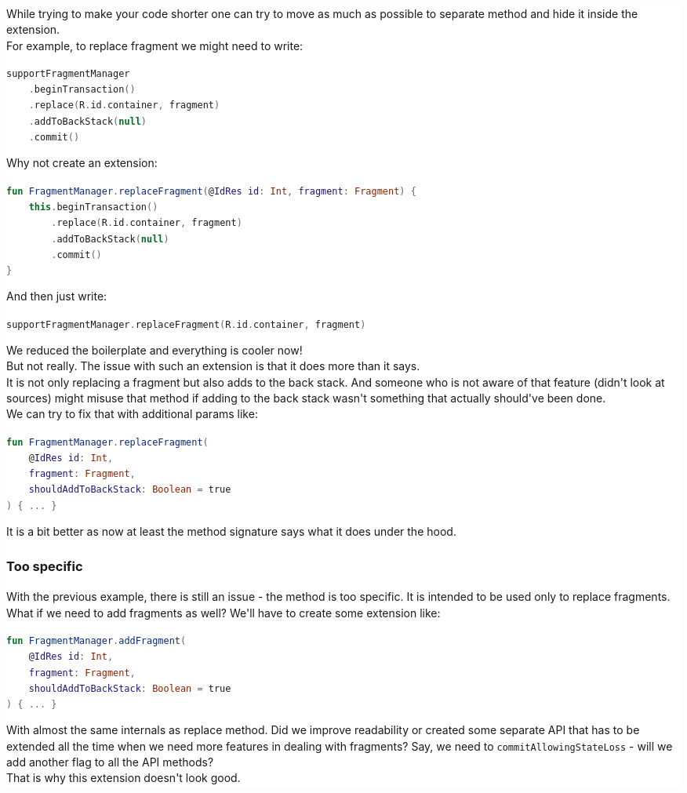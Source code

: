 While trying to make your code shorter one can try to move as much as possible to separate method and hide it inside the extension.  
For example, to replace fragment we might need to write:
```kotlin
supportFragmentManager
    .beginTransaction()
	.replace(R.id.container, fragment)
	.addToBackStack(null)
	.commit()
```
Why not create an extension:
```kotlin
fun FragmentManager.replaceFragment(@IdRes id: Int, fragment: Fragment) {
    this.beginTransaction()
	    .replace(R.id.container, fragment)
		.addToBackStack(null)
		.commit()
}
```
And then just write:
```kotlin
supportFragmentManager.replaceFragment(R.id.container, fragment)
```
We reduced the boilerplate and everything is cooler now!  
But not really. The issue with such an extension is that it does more than it says.  
It is not only replacing a fragment but also adds to the back stack. And someone who is not aware of that feature (didn't look at sources) might misuse that method if adding to the back stack wasn't something that actually should've been done.  
We can try to fix that with additional params like:
```kotlin
fun FragmentManager.replaceFragment(
    @IdRes id: Int,
	fragment: Fragment,
	shouldAddToBackStack: Boolean = true
) { ... }
```
It is a bit better as now at least the method signature says what it does under the hood.

### Too specific

With the previous example, there is still an issue - the method is too specific. It is intended to be used only to replace fragments. What if we need to add fragments as well? We'll have to create some extension like:
```kotlin
fun FragmentManager.addFragment(
    @IdRes id: Int,
	fragment: Fragment,
	shouldAddToBackStack: Boolean = true
) { ... }
```
With almost the same internals as replace method. Did we improve readability or created some separate API that has to be extended all the time when we need more features in dealing with fragments? Say, we need to `commitAllowingStateLoss` - will we add another flag to all the API methods?  
That is why this extension doesn't look good.
